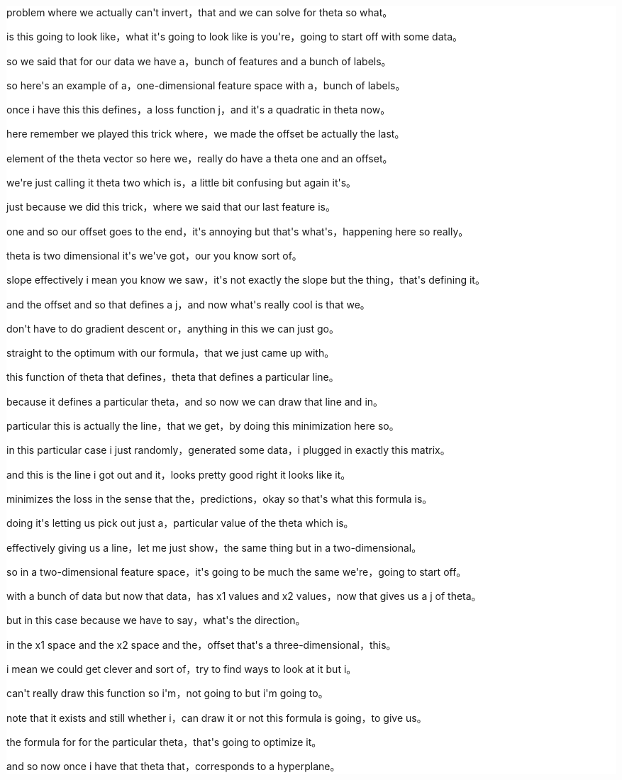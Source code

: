 problem where we actually can't invert，that and we can solve for theta so what。

is this going to look like，what it's going to look like is you're，going to start off with some data。

so we said that for our data we have a，bunch of features and a bunch of labels。

so here's an example of a，one-dimensional feature space with a，bunch of labels。

once i have this this defines，a loss function j，and it's a quadratic in theta now。

here remember we played this trick where，we made the offset be actually the last。

element of the theta vector so here we，really do have a theta one and an offset。

we're just calling it theta two which is，a little bit confusing but again it's。

just because we did this trick，where we said that our last feature is。

one and so our offset goes to the end，it's annoying but that's what's，happening here so really。

theta is two dimensional it's we've got，our you know sort of。

slope effectively i mean you know we saw，it's not exactly the slope but the thing，that's defining it。

and the offset and so that defines a j，and now what's really cool is that we。

don't have to do gradient descent or，anything in this we can just go。

straight to the optimum with our formula，that we just came up with。

this function of theta that defines，theta that defines a particular line。

because it defines a particular theta，and so now we can draw that line and in。

particular this is actually the line，that we get，by doing this minimization here so。

in this particular case i just randomly，generated some data，i plugged in exactly this matrix。

and this is the line i got out and it，looks pretty good right it looks like it。

minimizes the loss in the sense that the，predictions，okay so that's what this formula is。

doing it's letting us pick out just a，particular value of the theta which is。

effectively giving us a line，let me just show，the same thing but in a two-dimensional。

so in a two-dimensional feature space，it's going to be much the same we're，going to start off。

with a bunch of data but now that data，has x1 values and x2 values，now that gives us a j of theta。

but in this case because we have to say，what's the direction。

in the x1 space and the x2 space and the，offset that's a three-dimensional，this。

i mean we could get clever and sort of，try to find ways to look at it but i。

can't really draw this function so i'm，not going to but i'm going to。

note that it exists and still whether i，can draw it or not this formula is going，to give us。

the formula for for the particular theta，that's going to optimize it。

and so now once i have that theta that，corresponds to a hyperplane。
